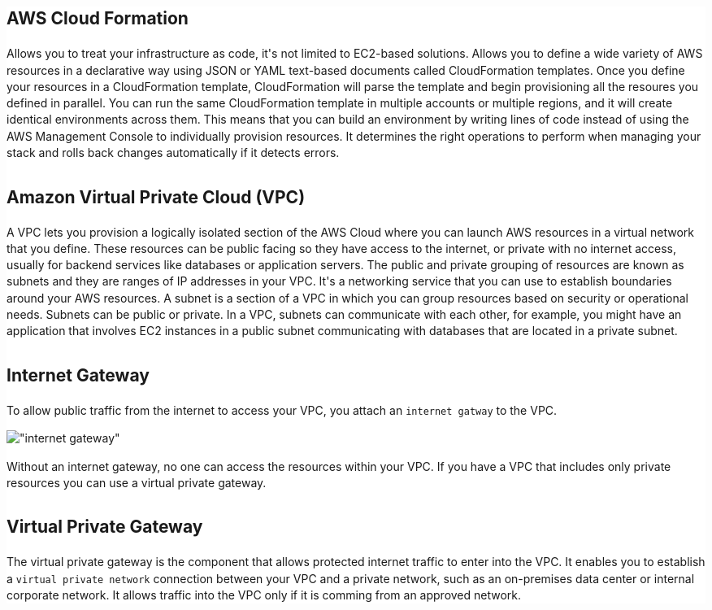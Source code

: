 ## AWS Cloud Formation
Allows you to treat your infrastructure as code, it's not limited to 
EC2-based solutions. Allows you to define a wide variety of AWS resources 
in a declarative way using JSON or YAML text-based documents called 
CloudFormation templates.
Once you define your resources in a CloudFormation template, CloudFormation
will parse the template and begin provisioning all the resoures you defined
in parallel. You can run the same CloudFormation template in multiple 
accounts or multiple regions, and it will create identical environments 
across them.
This means that you can build an environment by writing lines of code 
instead of using the AWS Management Console to individually provision 
resources.
It determines the right operations to perform when managing your stack and 
rolls back changes automatically if it detects errors.

## Amazon Virtual Private Cloud (VPC)
A VPC lets you provision a logically isolated section of the AWS Cloud 
where you can launch AWS resources in a virtual network that you define.
These resources can be public facing so they have access to the internet, 
or private with no internet access, usually for backend services like 
databases or application servers. The public and private grouping of 
resources are known as subnets and they are ranges of IP addresses in your 
VPC.
It's a networking service that you can use to establish boundaries around 
your AWS resources.
A subnet is a section of a VPC in which you can group resources based on 
security or operational needs. Subnets can be public or private.
In a VPC, subnets can communicate with each other, for example, you might 
have an application that involves EC2 instances in a public subnet 
communicating with databases that are located in a private subnet.

## Internet Gateway
To allow public traffic from the internet to access your VPC, you attach an
`internet gatway` to the VPC.

!["internet gateway"](https://explore.skillbuilder.aws/files/a/w/aws_prod1_docebosaas_com/1732824000/pyQOXWbI_QH3VNbAxvPixQ/tincan/fe470bc5add63f94f005d3da17a6db8131e78b9e/assets/CPE%20Digital%20-%20Module%204%20-%20Internet%20Gateway.png)

Without an internet gateway, no one can access the resources within your 
VPC.
If you have a VPC that includes only private resources you can use a 
virtual private gateway.

## Virtual Private Gateway
The virtual private gateway is the component that allows protected internet
traffic to enter into the VPC.
It enables you to establish a `virtual private network` connection between 
your VPC and a private network, such as an on-premises data center or 
internal corporate network.
It allows traffic into the VPC only if it is comming from an approved 
network.
